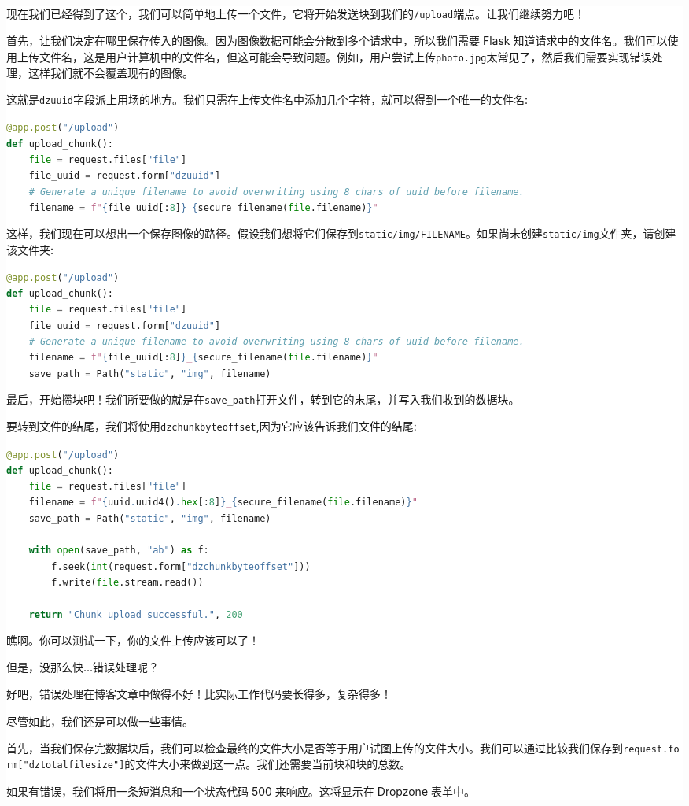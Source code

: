
现在我们已经得到了这个，我们可以简单地上传一个文件，它将开始发送块到我们的`/upload`端点。让我们继续努力吧！

首先，让我们决定在哪里保存传入的图像。因为图像数据可能会分散到多个请求中，所以我们需要 Flask 知道请求中的文件名。我们可以使用上传文件名，这是用户计算机中的文件名，但这可能会导致问题。例如，用户尝试上传`photo.jpg`太常见了，然后我们需要实现错误处理，这样我们就不会覆盖现有的图像。

这就是`dzuuid`字段派上用场的地方。我们只需在上传文件名中添加几个字符，就可以得到一个唯一的文件名:

```py
@app.post("/upload")
def upload_chunk():
    file = request.files["file"]
    file_uuid = request.form["dzuuid"]
    # Generate a unique filename to avoid overwriting using 8 chars of uuid before filename.
    filename = f"{file_uuid[:8]}_{secure_filename(file.filename)}" 
```

这样，我们现在可以想出一个保存图像的路径。假设我们想将它们保存到`static/img/FILENAME`。如果尚未创建`static/img`文件夹，请创建该文件夹:

```py
@app.post("/upload")
def upload_chunk():
    file = request.files["file"]
    file_uuid = request.form["dzuuid"]
    # Generate a unique filename to avoid overwriting using 8 chars of uuid before filename.
    filename = f"{file_uuid[:8]}_{secure_filename(file.filename)}"
    save_path = Path("static", "img", filename) 
```

最后，开始攒块吧！我们所要做的就是在`save_path`打开文件，转到它的末尾，并写入我们收到的数据块。

要转到文件的结尾，我们将使用`dzchunkbyteoffset`,因为它应该告诉我们文件的结尾:

```py
@app.post("/upload")
def upload_chunk():
    file = request.files["file"]
    filename = f"{uuid.uuid4().hex[:8]}_{secure_filename(file.filename)}"
    save_path = Path("static", "img", filename)

    with open(save_path, "ab") as f:
        f.seek(int(request.form["dzchunkbyteoffset"]))
        f.write(file.stream.read())

    return "Chunk upload successful.", 200 
```

瞧啊。你可以测试一下，你的文件上传应该可以了！

但是，没那么快...错误处理呢？

好吧，错误处理在博客文章中做得不好！比实际工作代码要长得多，复杂得多！

尽管如此，我们还是可以做一些事情。

首先，当我们保存完数据块后，我们可以检查最终的文件大小是否等于用户试图上传的文件大小。我们可以通过比较我们保存到`request.form["dztotalfilesize"]`的文件大小来做到这一点。我们还需要当前块和块的总数。

如果有错误，我们将用一条短消息和一个状态代码 500 来响应。这将显示在 Dropzone 表单中。
